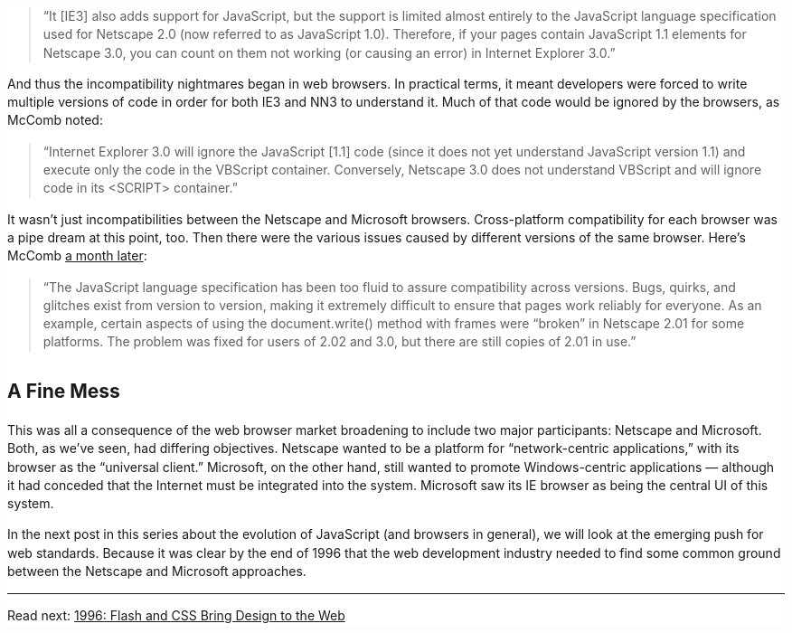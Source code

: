 > “It \[IE3\] also adds support for JavaScript, but the support is limited almost entirely to the JavaScript language specification used for Netscape 2.0 (now referred to as JavaScript 1.0). Therefore, if your pages contain JavaScript 1.1 elements for Netscape 3.0, you can count on them not working (or causing an error) in Internet Explorer 3.0.”

And thus the incompatibility nightmares began in web browsers. In practical terms, it meant developers were forced to write multiple versions of code in order for both IE3 and NN3 to understand it. Much of that code would be ignored by the browsers, as McComb noted:

> “Internet Explorer 3.0 will ignore the JavaScript \[1.1\] code (since it does not yet understand JavaScript version 1.1) and execute only the code in the VBScript container. Conversely, Netscape 3.0 does not understand VBScript and will ignore code in its &#60;SCRIPT&#62; container.”

It wasn’t just incompatibilities between the Netscape and Microsoft browsers. Cross-platform compatibility for each browser was a pipe dream at this point, too. Then there were the various issues caused by different versions of the same browser. Here’s McComb [a month later](https://www.infoworld.com/article/2077284/frequently-sought-solutions.html):

> “The JavaScript language specification has been too fluid to assure compatibility across versions. Bugs, quirks, and glitches exist from version to version, making it extremely difficult to ensure that pages work reliably for everyone. As an example, certain aspects of using the document.write() method with frames were “broken” in Netscape 2.01 for some platforms. The problem was fixed for users of 2.02 and 3.0, but there are still copies of 2.01 in use.”

A Fine Mess
-----------

This was all a consequence of the web browser market broadening to include two major participants: Netscape and Microsoft. Both, as we’ve seen, had differing objectives. Netscape wanted to be a platform for “network-centric applications,” with its browser as the “universal client.” Microsoft, on the other hand, still wanted to promote Windows-centric applications — although it had conceded that the Internet must be integrated into the system. Microsoft saw its IE browser as being the central UI of this system.

In the next post in this series about the evolution of JavaScript (and browsers in general), we will look at the emerging push for web standards. Because it was clear by the end of 1996 that the web development industry needed to find some common ground between the Netscape and Microsoft approaches.

***

Read next: [1996: Flash and CSS Bring Design to the Web](/p/1996-flash-css-web-design/)